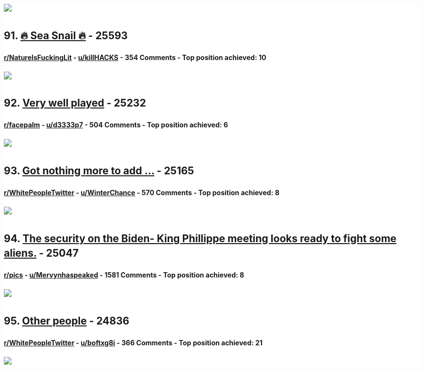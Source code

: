 <a href="https://i.redd.it/visdwnoacd571.jpg"><img src="https://b.thumbs.redditmedia.com/Et_pyNcPwlUKNfI-3QnC4uB041c0A2wP0wpGfSM0VMo.jpg"></img></a>

## 91. [🔥 Sea Snail 🔥](http://reddit.com/r/NatureIsFuckingLit/comments/o0ab2z/sea_snail/) - 25593
#### [r/NatureIsFuckingLit](http://reddit.com/r/NatureIsFuckingLit) - [u/killHACKS](http://reddit.com/u/killHACKS) - 354 Comments - Top position achieved: 10

<a href="https://v.redd.it/1m3n1ylbfe571"><img src="https://b.thumbs.redditmedia.com/wjmVEWK6XZeAVwjEpRxk7UD9IAYzLT-NN6g0RVCVWcs.jpg"></img></a>

## 92. [Very well played](http://reddit.com/r/facepalm/comments/o0c60p/very_well_played/) - 25232
#### [r/facepalm](http://reddit.com/r/facepalm) - [u/d3333p7](http://reddit.com/u/d3333p7) - 504 Comments - Top position achieved: 6

<a href="https://i.imgur.com/Eb25CEE.jpg"><img src="https://a.thumbs.redditmedia.com/-PnozhkevcM5s6rnISTft9lRmulh2TcqLOzSK1Gf760.jpg"></img></a>

## 93. [Got nothing more to add ...](http://reddit.com/r/WhitePeopleTwitter/comments/o0qect/got_nothing_more_to_add/) - 25165
#### [r/WhitePeopleTwitter](http://reddit.com/r/WhitePeopleTwitter) - [u/WinterChance](http://reddit.com/u/WinterChance) - 570 Comments - Top position achieved: 8

<a href="https://i.redd.it/7o7w2muuai571.png"><img src="https://b.thumbs.redditmedia.com/rNbAoGLoQcOVMyUjtm335qvhJG9J_t-PinKb3TAWShU.jpg"></img></a>

## 94. [The security on the Biden- King Phillippe meeting looks ready to fight some aliens.](http://reddit.com/r/pics/comments/o0kzuq/the_security_on_the_biden_king_phillippe_meeting/) - 25047
#### [r/pics](http://reddit.com/r/pics) - [u/Mervynhaspeaked](http://reddit.com/u/Mervynhaspeaked) - 1581 Comments - Top position achieved: 8

<a href="https://i.redd.it/apx82ycy0h571.png"><img src="https://b.thumbs.redditmedia.com/0KgPgpJ2A-bN6kYGKGprCvdNDyLXBEgm6kMFFFVj3Yk.jpg"></img></a>

## 95. [Other people](http://reddit.com/r/WhitePeopleTwitter/comments/o0ltp2/other_people/) - 24836
#### [r/WhitePeopleTwitter](http://reddit.com/r/WhitePeopleTwitter) - [u/boftxg8i](http://reddit.com/u/boftxg8i) - 366 Comments - Top position achieved: 21

<a href="https://i.redd.it/d5j7n4zm8h571.jpg"><img src="https://b.thumbs.redditmedia.com/VckNHg1DIGr0UcsjALeeA4bX5NGtK2oThF7YJoybdAE.jpg"></img></a>
